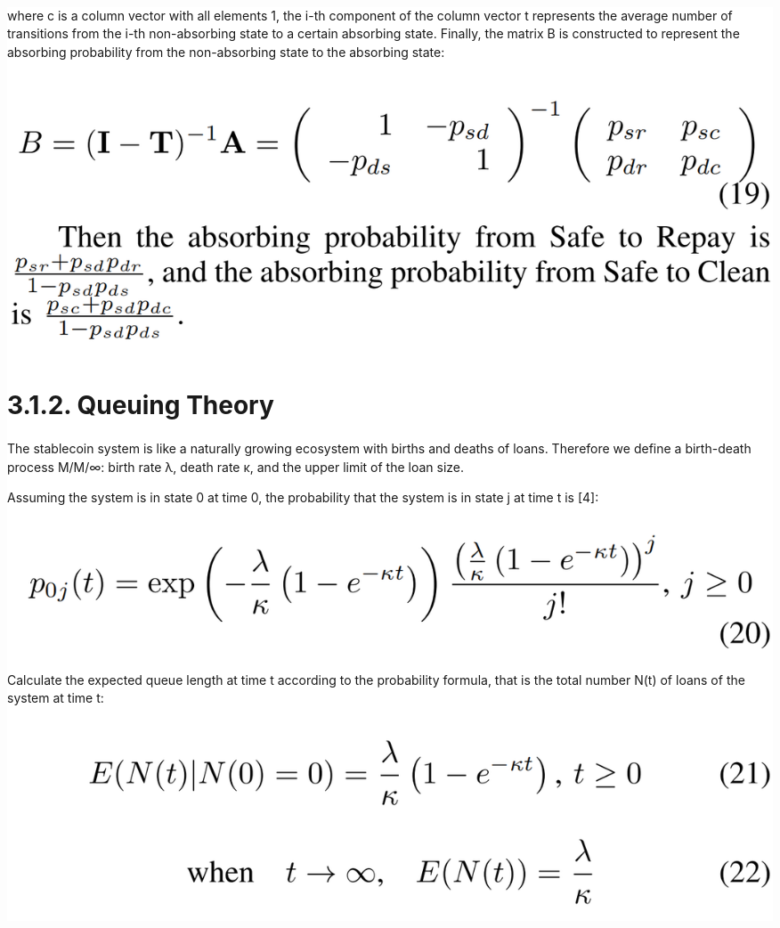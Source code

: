 where c is a column vector with all elements 1, the i-th component of the column vector t represents the average number of transitions from the i-th non-absorbing state to a certain absorbing state. Finally, the matrix B is constructed to represent the absorbing probability from the non-absorbing state to the absorbing state:

![](/images/8/image19.png)
![](/images/8/image20.png)

# **3.1.2. Queuing Theory**

The stablecoin system is like a naturally growing ecosystem with births and deaths of loans. Therefore we define a birth-death process M/M/∞: birth rate λ, death rate κ, and the upper limit of the loan size. 

Assuming the system is in state 0 at time 0, the probability that the system is in state j at time t is [4]:

![](/images/8/image21.png)

Calculate the expected queue length at time t according to the probability formula, that is the total number N(t) of loans of the system at time t:

![](/images/8/image22.png)
